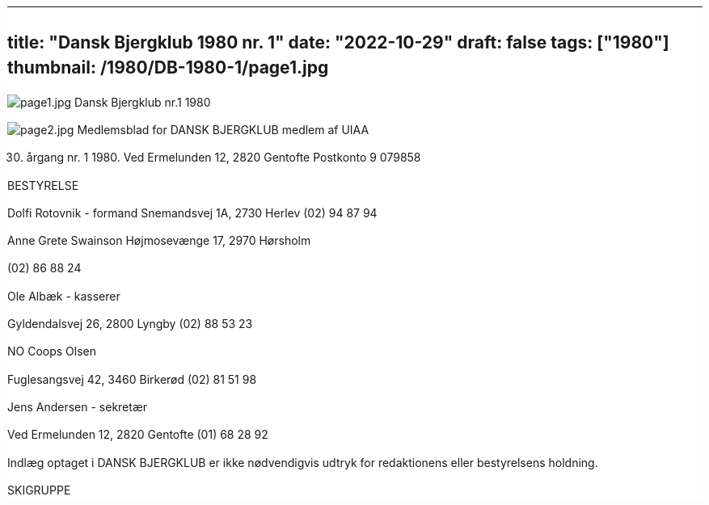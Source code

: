 
---
title: "Dansk Bjergklub 1980 nr. 1"
date: "2022-10-29"
draft: false
tags: ["1980"]
thumbnail: /1980/DB-1980-1/page1.jpg
---

![page1.jpg](/1980/DB-1980-1/page1.jpg)
Dansk
Bjergklub
nr.1 1980





![page2.jpg](/1980/DB-1980-1/page2.jpg)
Medlemsblad for DANSK BJERGKLUB
medlem af UIAA

30. årgang nr. 1 1980.
Ved Ermelunden 12, 2820 Gentofte
Postkonto 9 079858

BESTYRELSE

Dolfi Rotovnik - formand
Snemandsvej 1A, 2730 Herlev
(02) 94 87 94

Anne Grete Swainson
Højmosevænge 17, 2970 Hørsholm

(02) 86 88 24

Ole Albæk - kasserer

Gyldendalsvej 26, 2800 Lyngby
(02) 88 53 23

NO Coops Olsen

Fuglesangsvej 42, 3460 Birkerød
(02) 81 51 98

Jens Andersen - sekretær

Ved Ermelunden 12, 2820 Gentofte
(01) 68 28 92

Indlæg optaget i DANSK BJERGKLUB
er ikke nødvendigvis udtryk for
redaktionens eller bestyrelsens
holdning.

SKIGRUPPE
